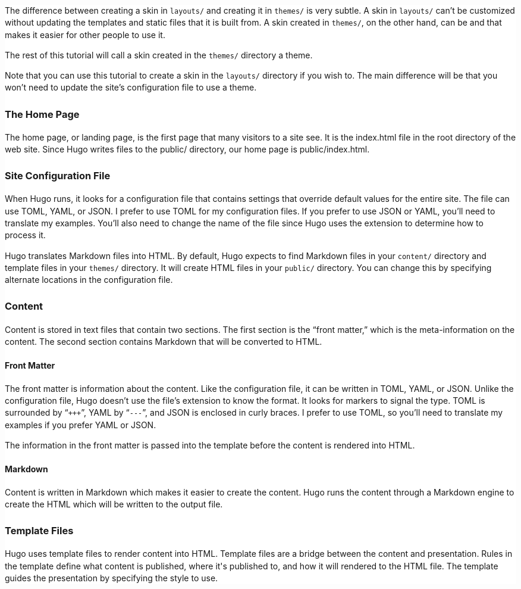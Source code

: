 The difference between creating a skin in `layouts/` and creating it in `themes/` is very subtle. A skin in `layouts/` can’t be customized without updating the templates and static files that it is built from. A skin created in `themes/`, on the other hand, can be and that makes it easier for other people to use it.

The rest of this tutorial will call a skin created in the `themes/` directory a theme.

Note that you can use this tutorial to create a skin in the `layouts/` directory if you wish to. The main difference will be that you won’t need to update the site’s configuration file to use a theme.

### The Home Page

The home page, or landing page, is the first page that many visitors to a site see. It is the index.html file in the root directory of the web site. Since Hugo writes files to the public/ directory, our home page is public/index.html.

### Site Configuration File

When Hugo runs, it looks for a configuration file that contains settings that override default values for the entire site. The file can use TOML, YAML, or JSON. I prefer to use TOML for my configuration files. If you prefer to use JSON or YAML, you’ll need to translate my examples. You’ll also need to change the name of the file since Hugo uses the extension to determine how to process it.

Hugo translates Markdown files into HTML. By default, Hugo expects to find Markdown files in your `content/` directory and template files in your `themes/` directory. It will create HTML files in your `public/` directory. You can change this by specifying alternate locations in the configuration file.

### Content

Content is stored in text files that contain two sections. The first section is the “front matter,” which is the meta-information on the content. The second section contains Markdown that will be converted to HTML.

#### Front Matter

The front matter is information about the content. Like the configuration file, it can be written in TOML, YAML, or JSON. Unlike the configuration file, Hugo doesn’t use the file’s extension to know the format. It looks for markers to signal the type. TOML is surrounded by “`+++`”, YAML by “`---`”, and JSON is enclosed in curly braces. I prefer to use TOML, so you’ll need to translate my examples if you prefer YAML or JSON.

The information in the front matter is passed into the template before the content is rendered into HTML.

#### Markdown

Content is written in Markdown which makes it easier to create the content. Hugo runs the content through a Markdown engine to create the HTML which will be written to the output file.

### Template Files

Hugo uses template files to render content into HTML. Template files are a bridge between the content and presentation. Rules in the template define what content is published, where it's published to, and how it will rendered to the HTML file. The template guides the presentation by specifying the style to use.
